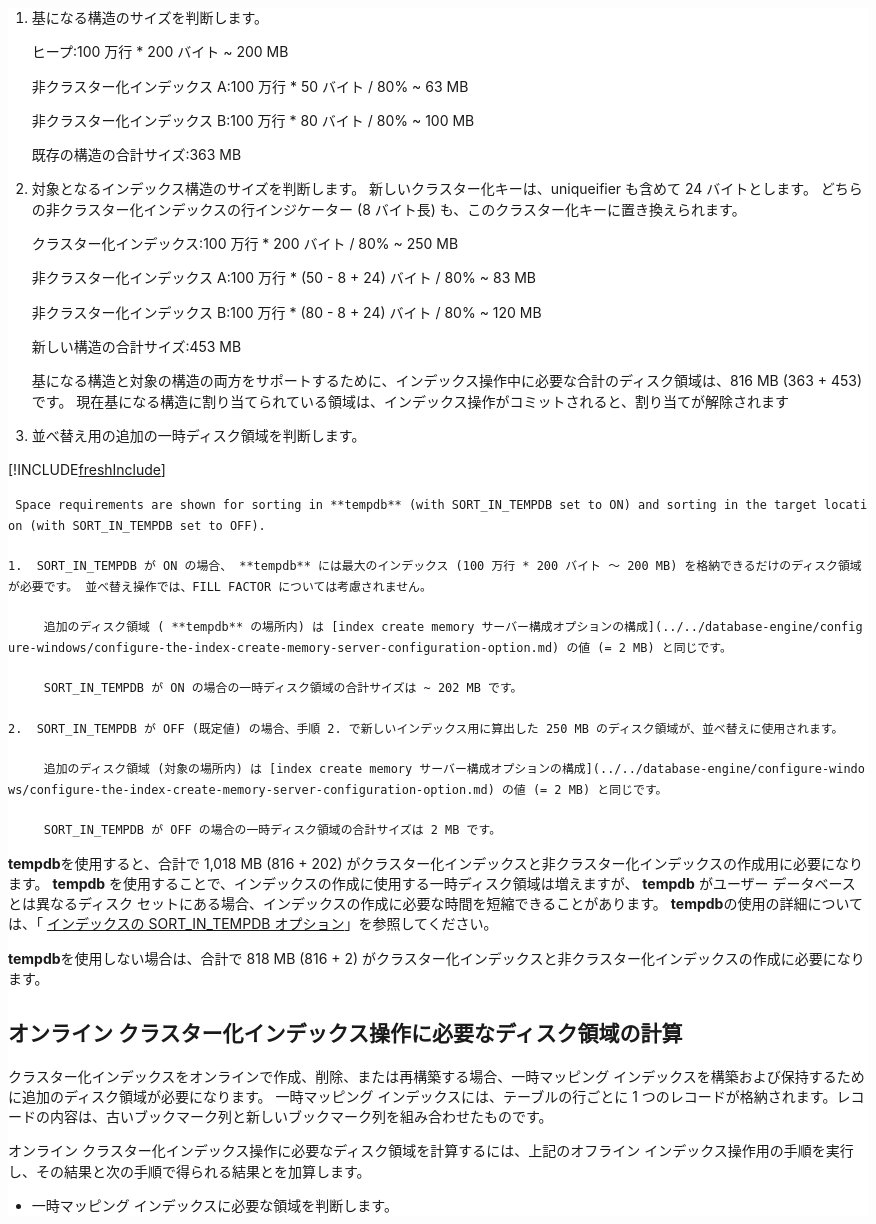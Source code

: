 1.  基になる構造のサイズを判断します。  
  
     ヒープ:100 万行 * 200 バイト ~ 200 MB  
  
     非クラスター化インデックス A:100 万行 * 50 バイト / 80% ~ 63 MB  
  
     非クラスター化インデックス B:100 万行 * 80 バイト / 80% ~ 100 MB  
  
     既存の構造の合計サイズ:363 MB  
  
2.  対象となるインデックス構造のサイズを判断します。 新しいクラスター化キーは、uniqueifier も含めて 24 バイトとします。 どちらの非クラスター化インデックスの行インジケーター (8 バイト長) も、このクラスター化キーに置き換えられます。  
  
     クラスター化インデックス:100 万行 * 200 バイト / 80% ~ 250 MB  
  
     非クラスター化インデックス A:100 万行 * (50 - 8 + 24) バイト / 80% ~ 83 MB  
  
     非クラスター化インデックス B:100 万行 * (80 - 8 + 24) バイト / 80% ~ 120 MB  
  
     新しい構造の合計サイズ:453 MB  
  
     基になる構造と対象の構造の両方をサポートするために、インデックス操作中に必要な合計のディスク領域は、816 MB (363 + 453) です。 現在基になる構造に割り当てられている領域は、インデックス操作がコミットされると、割り当てが解除されます  
  
3.  並べ替え用の追加の一時ディスク領域を判断します。  

[!INCLUDE[freshInclude](../../includes/paragraph-content/fresh-note-steps-feedback.md)]

     Space requirements are shown for sorting in **tempdb** (with SORT_IN_TEMPDB set to ON) and sorting in the target location (with SORT_IN_TEMPDB set to OFF).  
  
    1.  SORT_IN_TEMPDB が ON の場合、 **tempdb** には最大のインデックス (100 万行 * 200 バイト ～ 200 MB) を格納できるだけのディスク領域が必要です。 並べ替え操作では、FILL FACTOR については考慮されません。  
  
         追加のディスク領域 ( **tempdb** の場所内) は [index create memory サーバー構成オプションの構成](../../database-engine/configure-windows/configure-the-index-create-memory-server-configuration-option.md) の値 (= 2 MB) と同じです。  
  
         SORT_IN_TEMPDB が ON の場合の一時ディスク領域の合計サイズは ~ 202 MB です。  
  
    2.  SORT_IN_TEMPDB が OFF (既定値) の場合、手順 2. で新しいインデックス用に算出した 250 MB のディスク領域が、並べ替えに使用されます。  
  
         追加のディスク領域 (対象の場所内) は [index create memory サーバー構成オプションの構成](../../database-engine/configure-windows/configure-the-index-create-memory-server-configuration-option.md) の値 (= 2 MB) と同じです。  
  
         SORT_IN_TEMPDB が OFF の場合の一時ディスク領域の合計サイズは 2 MB です。  
  
 **tempdb**を使用すると、合計で 1,018 MB (816 + 202) がクラスター化インデックスと非クラスター化インデックスの作成用に必要になります。 **tempdb** を使用することで、インデックスの作成に使用する一時ディスク領域は増えますが、 **tempdb** がユーザー データベースとは異なるディスク セットにある場合、インデックスの作成に必要な時間を短縮できることがあります。 **tempdb**の使用の詳細については、「 [インデックスの SORT_IN_TEMPDB オプション](../../relational-databases/indexes/sort-in-tempdb-option-for-indexes.md)」を参照してください。  
  
 **tempdb**を使用しない場合は、合計で 818 MB (816 + 2) がクラスター化インデックスと非クラスター化インデックスの作成に必要になります。  
  
## <a name="disk-space-calculations-for-an-online-clustered-index-operation"></a>オンライン クラスター化インデックス操作に必要なディスク領域の計算  
 クラスター化インデックスをオンラインで作成、削除、または再構築する場合、一時マッピング インデックスを構築および保持するために追加のディスク領域が必要になります。 一時マッピング インデックスには、テーブルの行ごとに 1 つのレコードが格納されます。レコードの内容は、古いブックマーク列と新しいブックマーク列を組み合わせたものです。  
  
 オンライン クラスター化インデックス操作に必要なディスク領域を計算するには、上記のオフライン インデックス操作用の手順を実行し、その結果と次の手順で得られる結果とを加算します。  
  
-   一時マッピング インデックスに必要な領域を判断します。  
  
